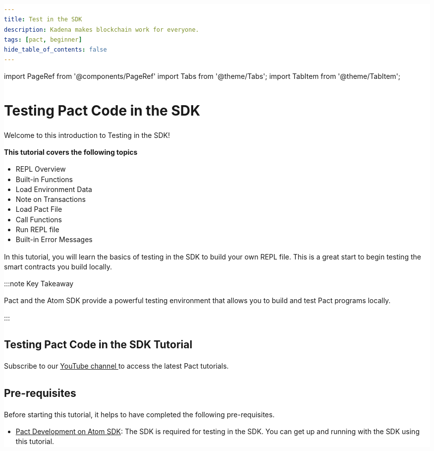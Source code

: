 ```yaml
---
title: Test in the SDK
description: Kadena makes blockchain work for everyone.
tags: [pact, beginner]
hide_table_of_contents: false
---
```


import PageRef from '@components/PageRef'
import Tabs from '@theme/Tabs';
import TabItem from '@theme/TabItem';

# Testing Pact Code in the SDK

Welcome to this introduction to Testing in the SDK!

**This tutorial covers the following topics**

- REPL Overview
- Built-in Functions
- Load Environment Data
- Note on Transactions
- Load Pact File
- Call Functions
- Run REPL file
- Built-in Error Messages

In this tutorial, you will learn the basics of testing in the SDK to build your own REPL file. This is a great start to begin testing the smart contracts you build locally.

:::note Key Takeaway

Pact and the Atom SDK provide a powerful testing environment that allows you to build and test Pact programs locally.

:::



## Testing Pact Code in the SDK Tutorial

<iframe width="720" height="405" src="https://www.youtube.com/embed/tiq80p40oqs" frameborder="0" allow="accelerometer; autoplay; encrypted-media; gyroscope; picture-in-picture" allowfullscreen></iframe>

Subscribe to our <a href="https://www.youtube.com/channel/UCB6-MaxD2hlcGLL70ukHotA" target="_blank">YouTube channel </a> to access the latest Pact tutorials.

## Pre-requisites

Before starting this tutorial, it helps to have completed the following pre-requisites.

- <a href="https://pactlang.org/beginner/pact-on-atom-sdk/" target="_blank">Pact Development on Atom SDK</a>: The SDK is required for testing in the SDK. You can get up and running with the SDK using this tutorial.
